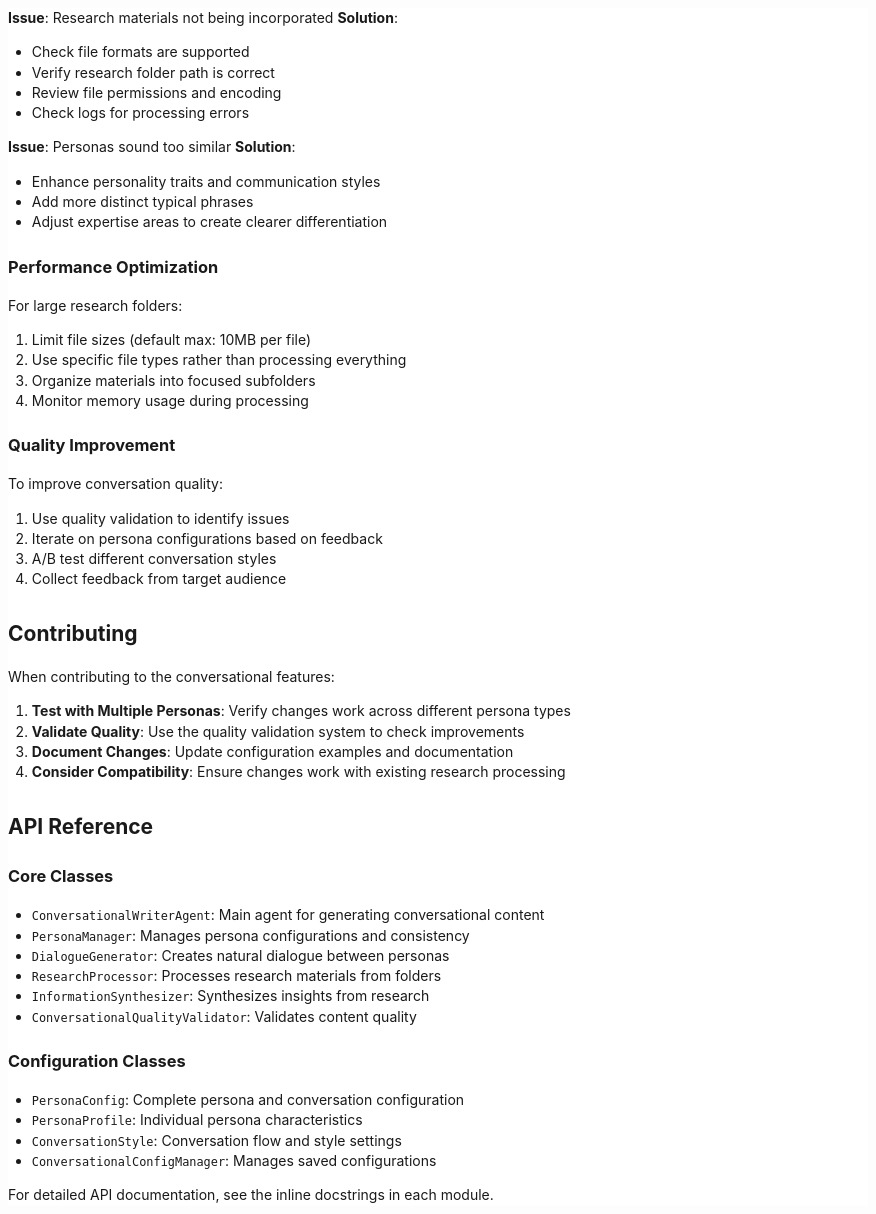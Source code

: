 **Issue**: Research materials not being incorporated
**Solution**:
- Check file formats are supported
- Verify research folder path is correct
- Review file permissions and encoding
- Check logs for processing errors

**Issue**: Personas sound too similar
**Solution**:
- Enhance personality traits and communication styles
- Add more distinct typical phrases
- Adjust expertise areas to create clearer differentiation

### Performance Optimization

For large research folders:
1. Limit file sizes (default max: 10MB per file)
2. Use specific file types rather than processing everything
3. Organize materials into focused subfolders
4. Monitor memory usage during processing

### Quality Improvement

To improve conversation quality:
1. Use quality validation to identify issues
2. Iterate on persona configurations based on feedback
3. A/B test different conversation styles
4. Collect feedback from target audience

## Contributing

When contributing to the conversational features:

1. **Test with Multiple Personas**: Verify changes work across different persona types
2. **Validate Quality**: Use the quality validation system to check improvements
3. **Document Changes**: Update configuration examples and documentation
4. **Consider Compatibility**: Ensure changes work with existing research processing

## API Reference

### Core Classes

- `ConversationalWriterAgent`: Main agent for generating conversational content
- `PersonaManager`: Manages persona configurations and consistency
- `DialogueGenerator`: Creates natural dialogue between personas  
- `ResearchProcessor`: Processes research materials from folders
- `InformationSynthesizer`: Synthesizes insights from research
- `ConversationalQualityValidator`: Validates content quality

### Configuration Classes

- `PersonaConfig`: Complete persona and conversation configuration
- `PersonaProfile`: Individual persona characteristics
- `ConversationStyle`: Conversation flow and style settings
- `ConversationalConfigManager`: Manages saved configurations

For detailed API documentation, see the inline docstrings in each module.